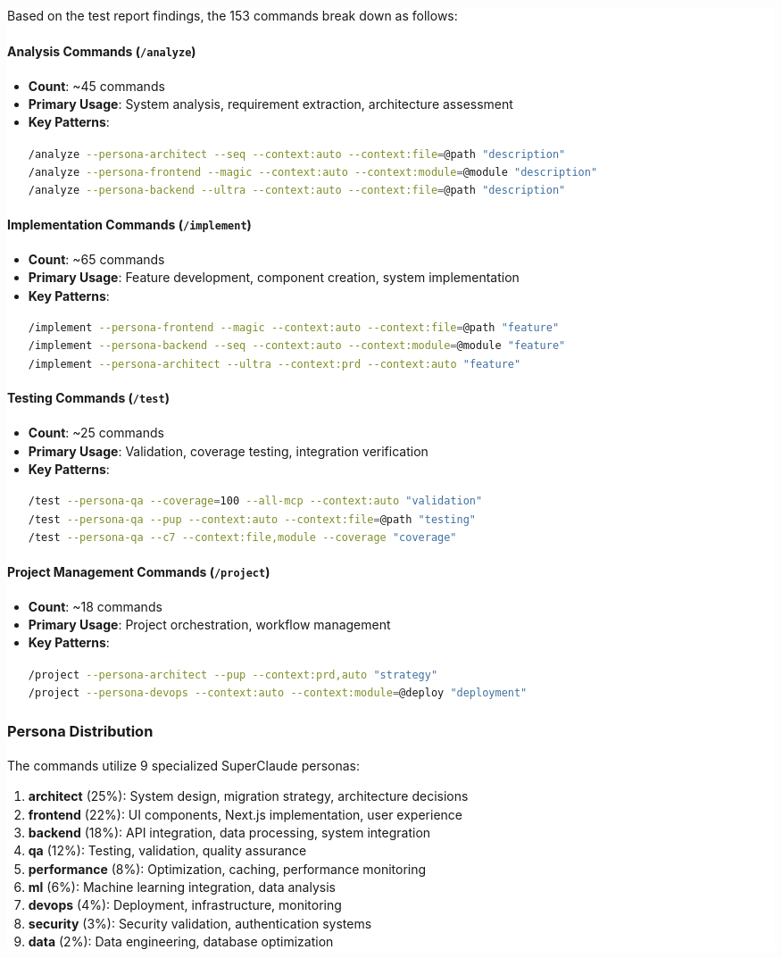 Based on the test report findings, the 153 commands break down as follows:

#### **Analysis Commands** (`/analyze`)
- **Count**: ~45 commands
- **Primary Usage**: System analysis, requirement extraction, architecture assessment
- **Key Patterns**:
  ```bash
  /analyze --persona-architect --seq --context:auto --context:file=@path "description"
  /analyze --persona-frontend --magic --context:auto --context:module=@module "description"
  /analyze --persona-backend --ultra --context:auto --context:file=@path "description"
  ```

#### **Implementation Commands** (`/implement`)
- **Count**: ~65 commands
- **Primary Usage**: Feature development, component creation, system implementation
- **Key Patterns**:
  ```bash
  /implement --persona-frontend --magic --context:auto --context:file=@path "feature"
  /implement --persona-backend --seq --context:auto --context:module=@module "feature"
  /implement --persona-architect --ultra --context:prd --context:auto "feature"
  ```

#### **Testing Commands** (`/test`)
- **Count**: ~25 commands
- **Primary Usage**: Validation, coverage testing, integration verification
- **Key Patterns**:
  ```bash
  /test --persona-qa --coverage=100 --all-mcp --context:auto "validation"
  /test --persona-qa --pup --context:auto --context:file=@path "testing"
  /test --persona-qa --c7 --context:file,module --coverage "coverage"
  ```

#### **Project Management Commands** (`/project`)
- **Count**: ~18 commands
- **Primary Usage**: Project orchestration, workflow management
- **Key Patterns**:
  ```bash
  /project --persona-architect --pup --context:prd,auto "strategy"
  /project --persona-devops --context:auto --context:module=@deploy "deployment"
  ```

### Persona Distribution

The commands utilize 9 specialized SuperClaude personas:

1. **architect** (25%): System design, migration strategy, architecture decisions
2. **frontend** (22%): UI components, Next.js implementation, user experience
3. **backend** (18%): API integration, data processing, system integration
4. **qa** (12%): Testing, validation, quality assurance
5. **performance** (8%): Optimization, caching, performance monitoring
6. **ml** (6%): Machine learning integration, data analysis
7. **devops** (4%): Deployment, infrastructure, monitoring
8. **security** (3%): Security validation, authentication systems
9. **data** (2%): Data engineering, database optimization
